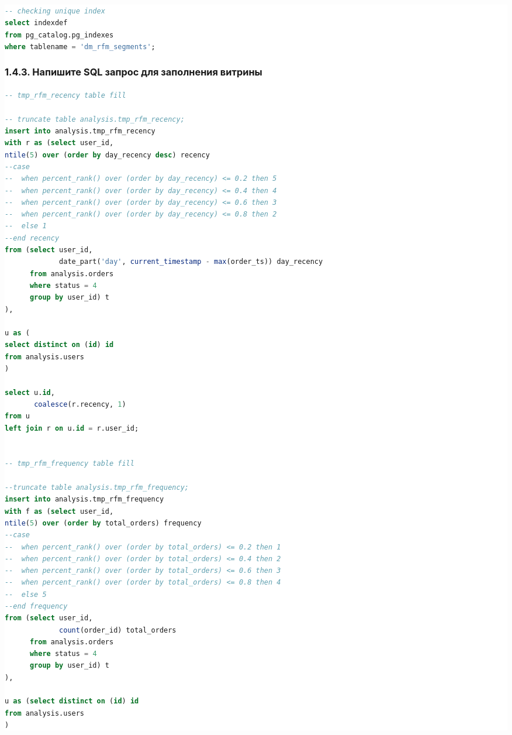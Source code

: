 ```SQL
-- checking unique index
select indexdef 
from pg_catalog.pg_indexes
where tablename = 'dm_rfm_segments';
```

### 1.4.3. Напишите SQL запрос для заполнения витрины

```SQL
-- tmp_rfm_recency table fill

-- truncate table analysis.tmp_rfm_recency;
insert into analysis.tmp_rfm_recency
with r as (select user_id,
ntile(5) over (order by day_recency desc) recency
--case 
--	when percent_rank() over (order by day_recency) <= 0.2 then 5 
--	when percent_rank() over (order by day_recency) <= 0.4 then 4
--	when percent_rank() over (order by day_recency) <= 0.6 then 3
--	when percent_rank() over (order by day_recency) <= 0.8 then 2
--	else 1
--end recency
from (select user_id,
	  		 date_part('day', current_timestamp - max(order_ts)) day_recency
      from analysis.orders
	  where status = 4
	  group by user_id) t
),

u as (
select distinct on (id) id
from analysis.users
)

select u.id,
	   coalesce(r.recency, 1)
from u
left join r on u.id = r.user_id;


-- tmp_rfm_frequency table fill

--truncate table analysis.tmp_rfm_frequency;
insert into analysis.tmp_rfm_frequency
with f as (select user_id,
ntile(5) over (order by total_orders) frequency
--case 
--	when percent_rank() over (order by total_orders) <= 0.2 then 1
--	when percent_rank() over (order by total_orders) <= 0.4 then 2
--	when percent_rank() over (order by total_orders) <= 0.6 then 3
--	when percent_rank() over (order by total_orders) <= 0.8 then 4
--	else 5
--end frequency
from (select user_id,
	  		 count(order_id) total_orders
	  from analysis.orders
	  where status = 4
      group by user_id) t
),

u as (select distinct on (id) id
from analysis.users
)
```